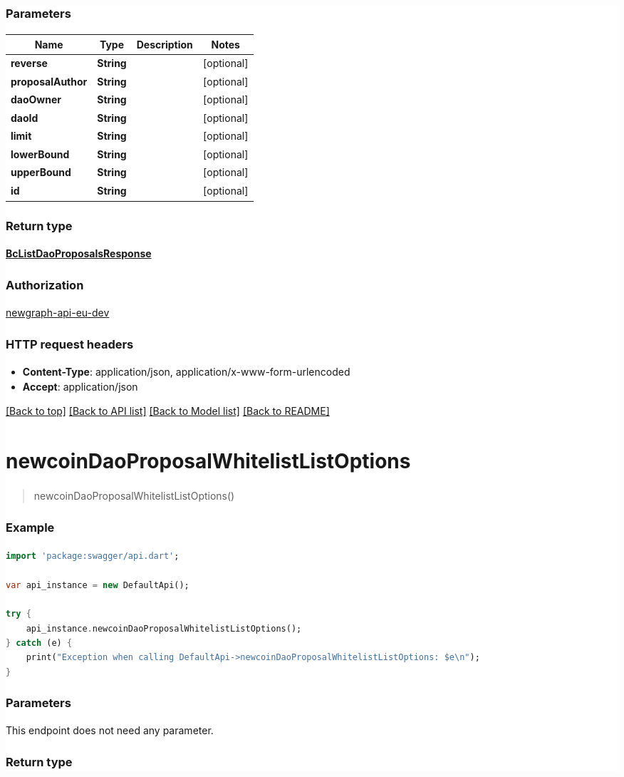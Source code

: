 ### Parameters

Name | Type | Description  | Notes
------------- | ------------- | ------------- | -------------
 **reverse** | **String**|  | [optional] 
 **proposalAuthor** | **String**|  | [optional] 
 **daoOwner** | **String**|  | [optional] 
 **daoId** | **String**|  | [optional] 
 **limit** | **String**|  | [optional] 
 **lowerBound** | **String**|  | [optional] 
 **upperBound** | **String**|  | [optional] 
 **id** | **String**|  | [optional] 

### Return type

[**BcListDaoProposalsResponse**](BcListDaoProposalsResponse.md)

### Authorization

[newgraph-api-eu-dev](../README.md#newgraph-api-eu-dev)

### HTTP request headers

 - **Content-Type**: application/json, application/x-www-form-urlencoded
 - **Accept**: application/json

[[Back to top]](#) [[Back to API list]](../README.md#documentation-for-api-endpoints) [[Back to Model list]](../README.md#documentation-for-models) [[Back to README]](../README.md)

# **newcoinDaoProposalWhitelistListOptions**
> newcoinDaoProposalWhitelistListOptions()



### Example 
```dart
import 'package:swagger/api.dart';

var api_instance = new DefaultApi();

try { 
    api_instance.newcoinDaoProposalWhitelistListOptions();
} catch (e) {
    print("Exception when calling DefaultApi->newcoinDaoProposalWhitelistListOptions: $e\n");
}
```

### Parameters
This endpoint does not need any parameter.

### Return type
